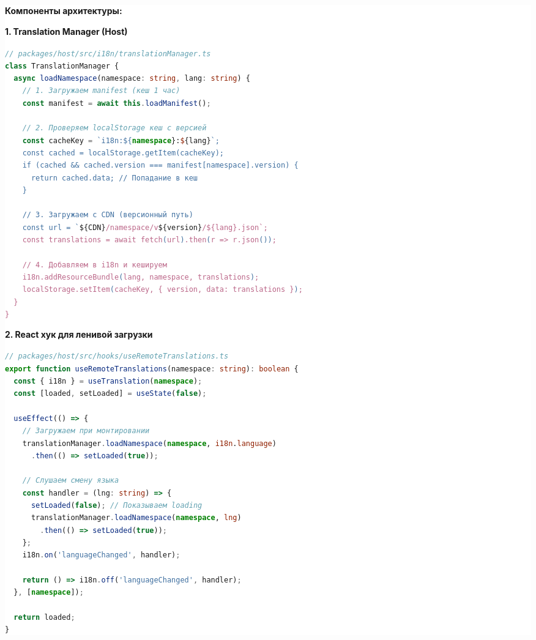 **Компоненты архитектуры:**

**1. Translation Manager (Host)**

```typescript
// packages/host/src/i18n/translationManager.ts
class TranslationManager {
  async loadNamespace(namespace: string, lang: string) {
    // 1. Загружаем manifest (кеш 1 час)
    const manifest = await this.loadManifest();
    
    // 2. Проверяем localStorage кеш с версией
    const cacheKey = `i18n:${namespace}:${lang}`;
    const cached = localStorage.getItem(cacheKey);
    if (cached && cached.version === manifest[namespace].version) {
      return cached.data; // Попадание в кеш
    }
    
    // 3. Загружаем с CDN (версионный путь)
    const url = `${CDN}/namespace/v${version}/${lang}.json`;
    const translations = await fetch(url).then(r => r.json());
    
    // 4. Добавляем в i18n и кешируем
    i18n.addResourceBundle(lang, namespace, translations);
    localStorage.setItem(cacheKey, { version, data: translations });
  }
}
```

**2. React хук для ленивой загрузки**

```typescript
// packages/host/src/hooks/useRemoteTranslations.ts
export function useRemoteTranslations(namespace: string): boolean {
  const { i18n } = useTranslation(namespace);
  const [loaded, setLoaded] = useState(false);

  useEffect(() => {
    // Загружаем при монтировании
    translationManager.loadNamespace(namespace, i18n.language)
      .then(() => setLoaded(true));
    
    // Слушаем смену языка
    const handler = (lng: string) => {
      setLoaded(false); // Показываем loading
      translationManager.loadNamespace(namespace, lng)
        .then(() => setLoaded(true));
    };
    i18n.on('languageChanged', handler);
    
    return () => i18n.off('languageChanged', handler);
  }, [namespace]);

  return loaded;
}
```
